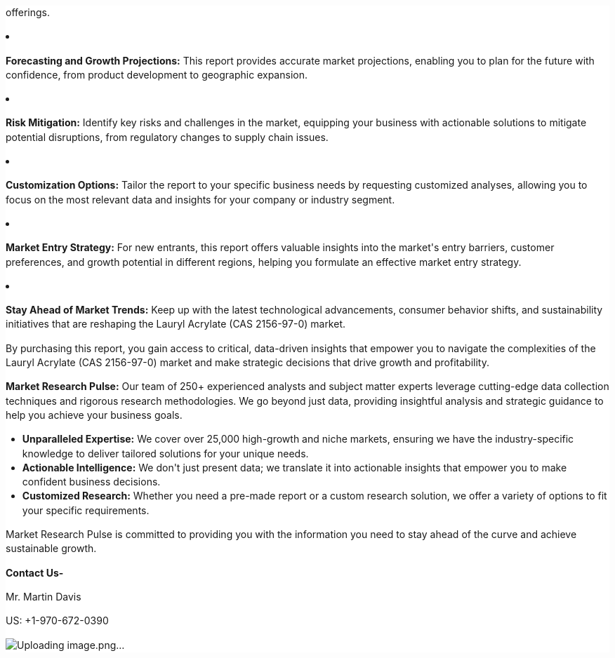 offerings.</p></li><li><p><strong>Forecasting and Growth Projections:</strong> This report provides accurate market projections, enabling you to plan for the future with confidence, from product development to geographic expansion.</p></li><li><p><strong>Risk Mitigation:</strong> Identify key risks and challenges in the market, equipping your business with actionable solutions to mitigate potential disruptions, from regulatory changes to supply chain issues.</p></li><li><p><strong>Customization Options:</strong> Tailor the report to your specific business needs by requesting customized analyses, allowing you to focus on the most relevant data and insights for your company or industry segment.</p></li><li><p><strong>Market Entry Strategy:</strong> For new entrants, this report offers valuable insights into the market's entry barriers, customer preferences, and growth potential in different regions, helping you formulate an effective market entry strategy.</p></li><li><p><strong>Stay Ahead of Market Trends:</strong> Keep up with the latest technological advancements, consumer behavior shifts, and sustainability initiatives that are reshaping the Lauryl Acrylate (CAS 2156-97-0) market.</p></li></ol><p>By purchasing this report, you gain access to critical, data-driven insights that empower you to navigate the complexities of the Lauryl Acrylate (CAS 2156-97-0) market and make strategic decisions that drive growth and profitability.</p><p><strong>Market Research Pulse:</strong>&nbsp;Our team of 250+ experienced analysts and subject matter experts leverage cutting-edge data collection techniques and rigorous research methodologies. We go beyond just data, providing insightful analysis and strategic guidance to help you achieve your business goals.</p><ul><li><strong>Unparalleled Expertise:</strong>&nbsp;We cover over 25,000 high-growth and niche markets, ensuring we have the industry-specific knowledge to deliver tailored solutions for your unique needs.</li><li><strong>Actionable Intelligence:</strong>&nbsp;We don't just present data; we translate it into actionable insights that empower you to make confident business decisions.</li><li><strong>Customized Research:</strong>&nbsp;Whether you need a pre-made report or a custom research solution, we offer a variety of options to fit your specific requirements.</li></ul><p>Market Research Pulse is committed to providing you with the information you need to stay ahead of the curve and achieve sustainable growth.</p><p><strong>Contact Us-</strong></p><p>Mr. Martin Davis</p><p>US: +1-970-672-0390</p>
![Uploading image.png…]()

